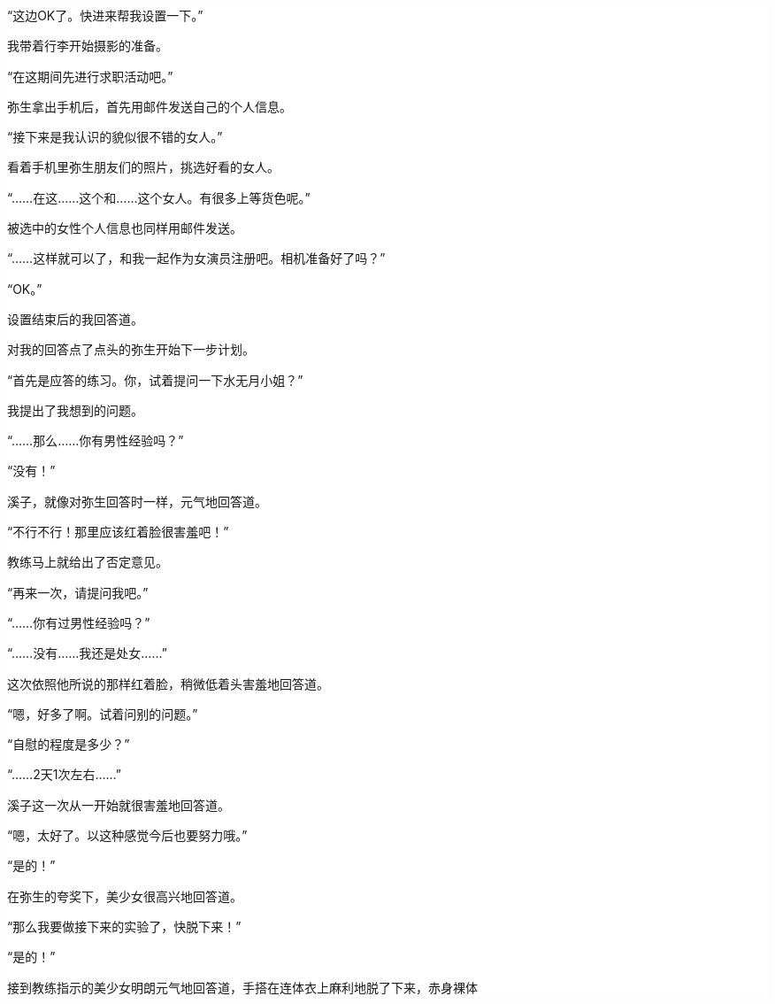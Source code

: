 “这边OK了。快进来帮我设置一下。”

我带着行李开始摄影的准备。

“在这期间先进行求职活动吧。”

弥生拿出手机后，首先用邮件发送自己的个人信息。

“接下来是我认识的貌似很不错的女人。”

看着手机里弥生朋友们的照片，挑选好看的女人。

“……在这……这个和……这个女人。有很多上等货色呢。”

被选中的女性个人信息也同样用邮件发送。

“……这样就可以了，和我一起作为女演员注册吧。相机准备好了吗？”

“OK。”

设置结束后的我回答道。

对我的回答点了点头的弥生开始下一步计划。

“首先是应答的练习。你，试着提问一下水无月小姐？”

我提出了我想到的问题。

“……那么……你有男性经验吗？”

“没有！”

溪子，就像对弥生回答时一样，元气地回答道。

“不行不行！那里应该红着脸很害羞吧！”

教练马上就给出了否定意见。

“再来一次，请提问我吧。”

“……你有过男性经验吗？”

“……没有……我还是处女……”

这次依照他所说的那样红着脸，稍微低着头害羞地回答道。

“嗯，好多了啊。试着问别的问题。”

“自慰的程度是多少？”

“……2天1次左右……”

溪子这一次从一开始就很害羞地回答道。

“嗯，太好了。以这种感觉今后也要努力哦。”

“是的！”

在弥生的夸奖下，美少女很高兴地回答道。

“那么我要做接下来的实验了，快脱下来！”

“是的！”

接到教练指示的美少女明朗元气地回答道，手搭在连体衣上麻利地脱了下来，赤身裸体
